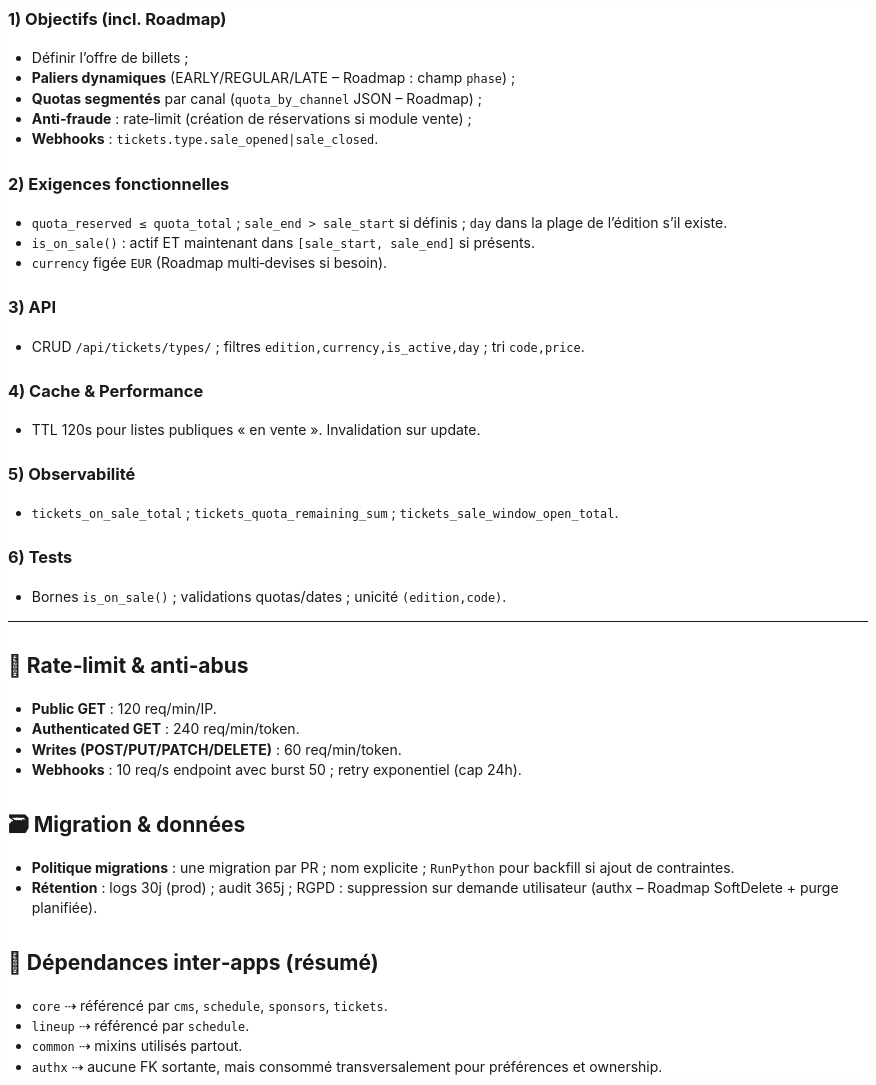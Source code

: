 ### 1) Objectifs (incl. Roadmap)

* Définir l’offre de billets ;
* **Paliers dynamiques** (EARLY/REGULAR/LATE – Roadmap : champ `phase`) ;
* **Quotas segmentés** par canal (`quota_by_channel` JSON – Roadmap) ;
* **Anti‑fraude** : rate‑limit (création de réservations si module vente) ;
* **Webhooks** : `tickets.type.sale_opened|sale_closed`.

### 2) Exigences fonctionnelles

* `quota_reserved ≤ quota_total` ; `sale_end > sale_start` si définis ; `day` dans la plage de l’édition s’il existe.
* `is_on_sale()` : actif ET maintenant dans `[sale_start, sale_end]` si présents.
* `currency` figée `EUR` (Roadmap multi‑devises si besoin).

### 3) API

* CRUD `/api/tickets/types/` ; filtres `edition,currency,is_active,day` ; tri `code,price`.

### 4) Cache & Performance

* TTL 120s pour listes publiques « en vente ». Invalidation sur update.

### 5) Observabilité

* `tickets_on_sale_total` ; `tickets_quota_remaining_sum` ; `tickets_sale_window_open_total`.

### 6) Tests

* Bornes `is_on_sale()` ; validations quotas/dates ; unicité `(edition,code)`.

---

## 🚦 Rate‑limit & anti‑abus

* **Public GET** : 120 req/min/IP.
* **Authenticated GET** : 240 req/min/token.
* **Writes (POST/PUT/PATCH/DELETE)** : 60 req/min/token.
* **Webhooks** : 10 req/s endpoint avec burst 50 ; retry exponentiel (cap 24h).

## 🗃️ Migration & données

* **Politique migrations** : une migration par PR ; nom explicite ; `RunPython` pour backfill si ajout de contraintes.
* **Rétention** : logs 30j (prod) ; audit 365j ; RGPD : suppression sur demande utilisateur (authx – Roadmap SoftDelete + purge planifiée).

## 🧩 Dépendances inter‑apps (résumé)

* `core` ⇢ référencé par `cms`, `schedule`, `sponsors`, `tickets`.
* `lineup` ⇢ référencé par `schedule`.
* `common` ⇢ mixins utilisés partout.
* `authx` ⇢ aucune FK sortante, mais consommé transversalement pour préférences et ownership.
